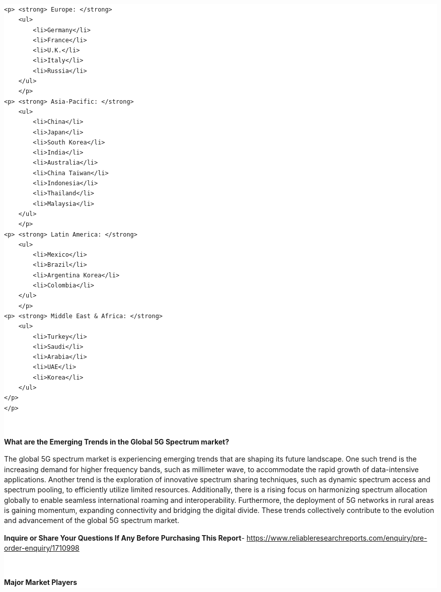     <p> <strong> Europe: </strong>
        <ul>
            <li>Germany</li>
            <li>France</li>
            <li>U.K.</li>
            <li>Italy</li>
            <li>Russia</li>
        </ul>
        </p> 
    <p> <strong> Asia-Pacific: </strong>
        <ul>
            <li>China</li>
            <li>Japan</li>
            <li>South Korea</li>
            <li>India</li>
            <li>Australia</li>
            <li>China Taiwan</li>
            <li>Indonesia</li>
            <li>Thailand</li>
            <li>Malaysia</li>
        </ul>
        </p> 
    <p> <strong> Latin America: </strong>
        <ul>
            <li>Mexico</li>
            <li>Brazil</li>
            <li>Argentina Korea</li>
            <li>Colombia</li>
        </ul>
        </p> 
    <p> <strong> Middle East & Africa: </strong>
        <ul>
            <li>Turkey</li>
            <li>Saudi</li>
            <li>Arabia</li>
            <li>UAE</li>
            <li>Korea</li>
        </ul>
    </p>
    </p>
<p>&nbsp;</p>
<p><strong>What are the Emerging Trends in the Global 5G Spectrum market?</strong></p>
<p><p>The global 5G spectrum market is experiencing emerging trends that are shaping its future landscape. One such trend is the increasing demand for higher frequency bands, such as millimeter wave, to accommodate the rapid growth of data-intensive applications. Another trend is the exploration of innovative spectrum sharing techniques, such as dynamic spectrum access and spectrum pooling, to efficiently utilize limited resources. Additionally, there is a rising focus on harmonizing spectrum allocation globally to enable seamless international roaming and interoperability. Furthermore, the deployment of 5G networks in rural areas is gaining momentum, expanding connectivity and bridging the digital divide. These trends collectively contribute to the evolution and advancement of the global 5G spectrum market.</p></p>
<p><strong>Inquire or Share Your Questions If Any Before Purchasing This Report</strong>- <a href="https://www.reliableresearchreports.com/enquiry/pre-order-enquiry/1710998">https://www.reliableresearchreports.com/enquiry/pre-order-enquiry/1710998</a></p>
<p>&nbsp;</p>
<p><strong>Major Market Players</strong></p>